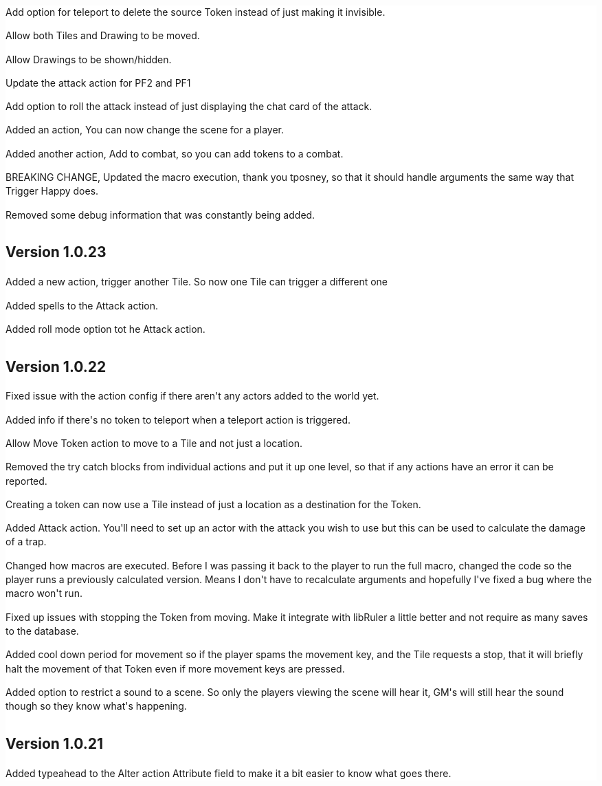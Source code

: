 Add option for teleport to delete the source Token instead of just making it invisible.

Allow both Tiles and Drawing to be moved.

Allow Drawings to be shown/hidden.

Update the attack action for PF2 and PF1

Add option to roll the attack instead of just displaying the chat card of the attack.

Added an action, You can now change the scene for a player.

Added another action, Add to combat, so you can add tokens to a combat.

BREAKING CHANGE, Updated the macro execution, thank you tposney, so that it should handle arguments the same way that Trigger Happy does.

Removed some debug information that was constantly being added.

## Version 1.0.23

Added a new action, trigger another Tile.  So now one Tile can trigger a different one

Added spells to the Attack action.

Added roll mode option tot he Attack action.

## Version 1.0.22

Fixed issue with the action config if there aren't any actors added to the world yet.

Added info if there's no token to teleport when a teleport action is triggered.

Allow Move Token action to move to a Tile and not just a location.

Removed the try catch blocks from individual actions and put it up one level, so that if any actions have an error it can be reported.

Creating a token can now use a Tile instead of just a location as a destination for the Token.

Added Attack action.  You'll need to set up an actor with the attack you wish to use but this can be used to calculate the damage of a trap.

Changed how macros are executed.  Before I was passing it back to the player to run the full macro, changed the code so the player runs a previously calculated version.  Means I don't have to recalculate arguments and hopefully I've fixed a bug where the macro won't run.

Fixed up issues with stopping the Token from moving.  Make it integrate with libRuler a little better and not require as many saves to the database.

Added cool down period for movement so if the player spams the movement key, and the Tile requests a stop, that it will briefly halt the movement of that Token even if more movement keys are pressed.

Added option to restrict a sound to a scene.  So only the players viewing the scene will hear it, GM's will still hear the sound though so they know what's happening.

## Version 1.0.21

Added typeahead to the Alter action Attribute field to make it a bit easier to know what goes there.
